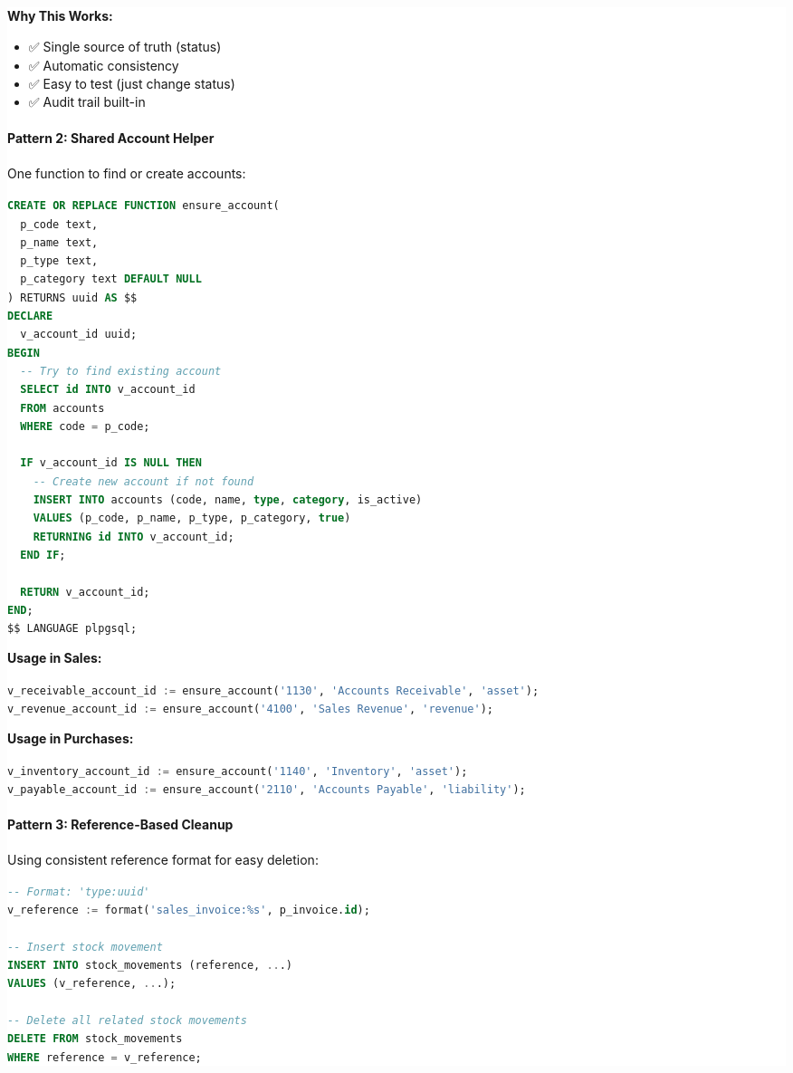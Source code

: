 **Why This Works:**
- ✅ Single source of truth (status)
- ✅ Automatic consistency
- ✅ Easy to test (just change status)
- ✅ Audit trail built-in

#### Pattern 2: Shared Account Helper

One function to find or create accounts:

```sql
CREATE OR REPLACE FUNCTION ensure_account(
  p_code text,
  p_name text,
  p_type text,
  p_category text DEFAULT NULL
) RETURNS uuid AS $$
DECLARE
  v_account_id uuid;
BEGIN
  -- Try to find existing account
  SELECT id INTO v_account_id
  FROM accounts
  WHERE code = p_code;
  
  IF v_account_id IS NULL THEN
    -- Create new account if not found
    INSERT INTO accounts (code, name, type, category, is_active)
    VALUES (p_code, p_name, p_type, p_category, true)
    RETURNING id INTO v_account_id;
  END IF;
  
  RETURN v_account_id;
END;
$$ LANGUAGE plpgsql;
```

**Usage in Sales:**
```sql
v_receivable_account_id := ensure_account('1130', 'Accounts Receivable', 'asset');
v_revenue_account_id := ensure_account('4100', 'Sales Revenue', 'revenue');
```

**Usage in Purchases:**
```sql
v_inventory_account_id := ensure_account('1140', 'Inventory', 'asset');
v_payable_account_id := ensure_account('2110', 'Accounts Payable', 'liability');
```

#### Pattern 3: Reference-Based Cleanup

Using consistent reference format for easy deletion:

```sql
-- Format: 'type:uuid'
v_reference := format('sales_invoice:%s', p_invoice.id);

-- Insert stock movement
INSERT INTO stock_movements (reference, ...)
VALUES (v_reference, ...);

-- Delete all related stock movements
DELETE FROM stock_movements
WHERE reference = v_reference;
```
